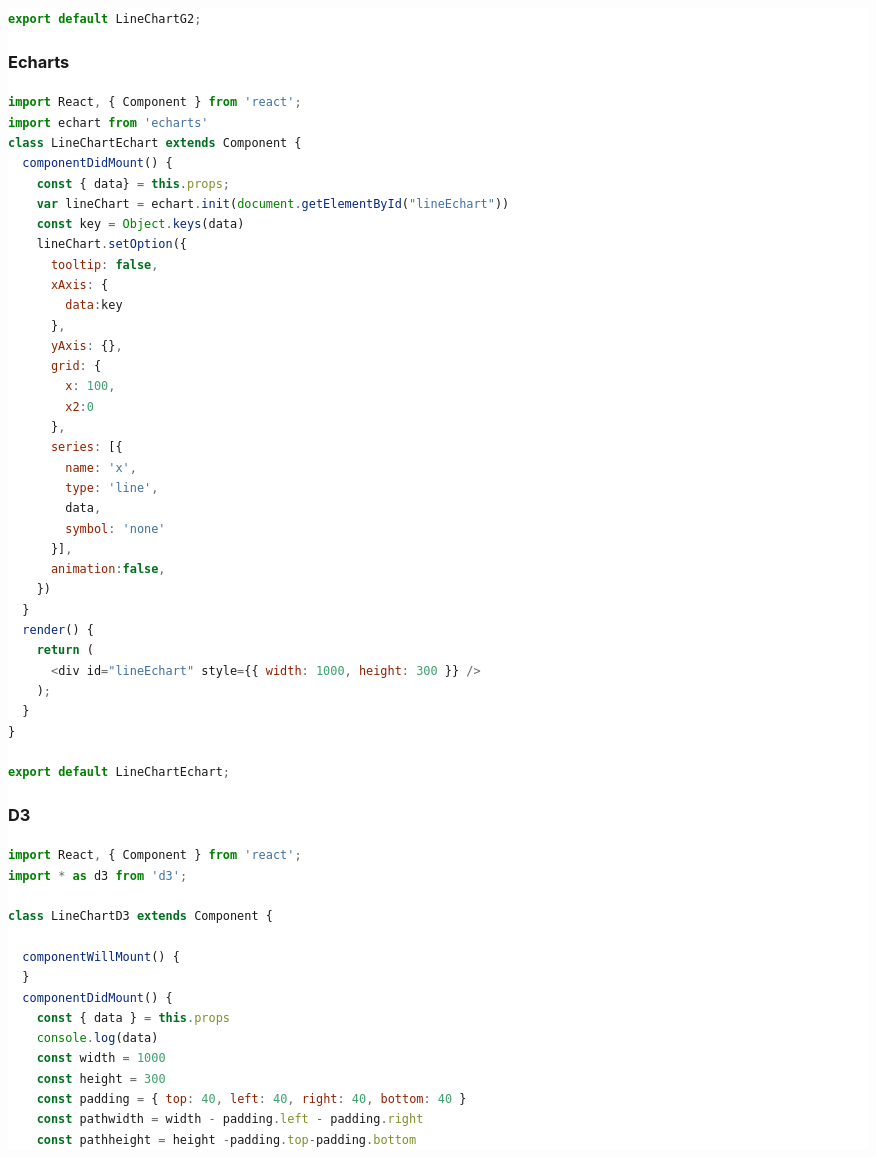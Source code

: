 ```javascript
export default LineChartG2;


```

### Echarts
```javascript
import React, { Component } from 'react';
import echart from 'echarts'
class LineChartEchart extends Component {
  componentDidMount() {
    const { data} = this.props;
    var lineChart = echart.init(document.getElementById("lineEchart"))
    const key = Object.keys(data)
    lineChart.setOption({
      tooltip: false,
      xAxis: {
        data:key
      },
      yAxis: {},
      grid: {
        x: 100,
        x2:0
      },
      series: [{
        name: 'x',
        type: 'line',
        data,
        symbol: 'none'
      }],
      animation:false,
    })
  }
  render() {
    return (
      <div id="lineEchart" style={{ width: 1000, height: 300 }} />
    );
  }
}

export default LineChartEchart;

```


### D3

```javascript
import React, { Component } from 'react';
import * as d3 from 'd3';

class LineChartD3 extends Component {

  componentWillMount() {
  }
  componentDidMount() {
    const { data } = this.props
    console.log(data)
    const width = 1000
    const height = 300
    const padding = { top: 40, left: 40, right: 40, bottom: 40 }
    const pathwidth = width - padding.left - padding.right
    const pathheight = height -padding.top-padding.bottom

```
